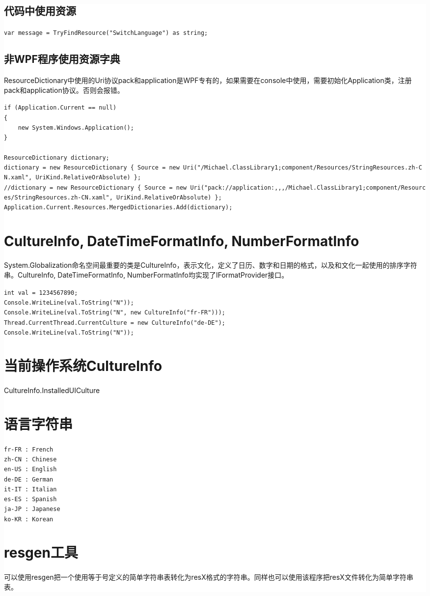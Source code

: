 ## 代码中使用资源

	var message = TryFindResource("SwitchLanguage") as string;

## 非WPF程序使用资源字典
ResourceDictionary中使用的Uri协议pack和application是WPF专有的，如果需要在console中使用，需要初始化Application类，注册pack和application协议。否则会报错。

    if (Application.Current == null)
    {
        new System.Windows.Application();
    }

    ResourceDictionary dictionary;
    dictionary = new ResourceDictionary { Source = new Uri("/Michael.ClassLibrary1;component/Resources/StringResources.zh-CN.xaml", UriKind.RelativeOrAbsolute) };
    //dictionary = new ResourceDictionary { Source = new Uri("pack://application:,,,/Michael.ClassLibrary1;component/Resources/StringResources.zh-CN.xaml", UriKind.RelativeOrAbsolute) };
    Application.Current.Resources.MergedDictionaries.Add(dictionary);

# CultureInfo, DateTimeFormatInfo, NumberFormatInfo 
System.Globalization命名空间最重要的类是CultureInfo，表示文化，定义了日历、数字和日期的格式，以及和文化一起使用的排序字符串。CultureInfo, DateTimeFormatInfo, NumberFormatInfo均实现了IFormatProvider接口。

    int val = 1234567890;
    Console.WriteLine(val.ToString("N"));
    Console.WriteLine(val.ToString("N", new CultureInfo("fr-FR")));
    Thread.CurrentThread.CurrentCulture = new CultureInfo("de-DE");
    Console.WriteLine(val.ToString("N"));

# 当前操作系统CultureInfo
CultureInfo.InstalledUICulture

# 语言字符串

	fr-FR : French
	zh-CN : Chinese
	en-US : English
	de-DE : German
	it-IT : Italian
	es-ES : Spanish
	ja-JP : Japanese
	ko-KR : Korean

# resgen工具
可以使用resgen把一个使用等于号定义的简单字符串表转化为resX格式的字符串。同样也可以使用该程序把resX文件转化为简单字符串表。
